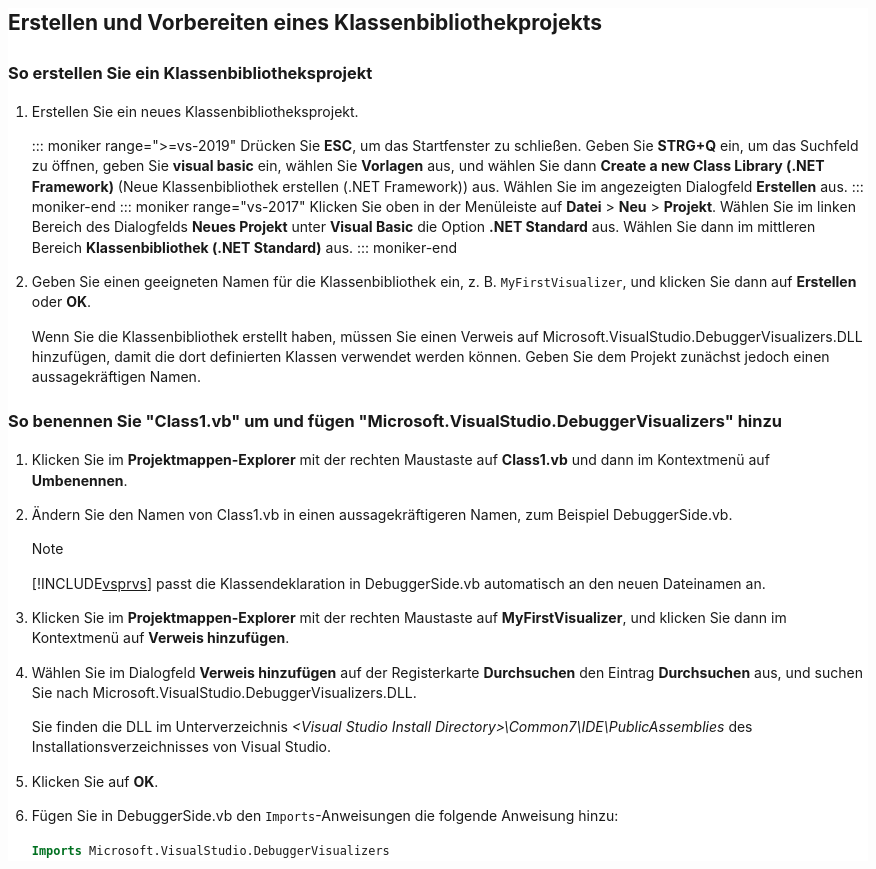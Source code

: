 ## <a name="create-and-prepare-a-class-library-project"></a>Erstellen und Vorbereiten eines Klassenbibliothekprojekts

### <a name="to-create-a-class-library-project"></a>So erstellen Sie ein Klassenbibliotheksprojekt

1. Erstellen Sie ein neues Klassenbibliotheksprojekt.

    ::: moniker range=">=vs-2019"
    Drücken Sie **ESC**, um das Startfenster zu schließen. Geben Sie **STRG+Q** ein, um das Suchfeld zu öffnen, geben Sie **visual basic** ein, wählen Sie **Vorlagen** aus, und wählen Sie dann **Create a new Class Library (.NET Framework)** (Neue Klassenbibliothek erstellen (.NET Framework)) aus. Wählen Sie im angezeigten Dialogfeld **Erstellen** aus.
    ::: moniker-end
    ::: moniker range="vs-2017"
    Klicken Sie oben in der Menüleiste auf **Datei** > **Neu** > **Projekt**. Wählen Sie im linken Bereich des Dialogfelds **Neues Projekt** unter **Visual Basic** die Option **.NET Standard** aus. Wählen Sie dann im mittleren Bereich **Klassenbibliothek (.NET Standard)** aus.
    ::: moniker-end

2. Geben Sie einen geeigneten Namen für die Klassenbibliothek ein, z. B. `MyFirstVisualizer`, und klicken Sie dann auf **Erstellen** oder **OK**.

   Wenn Sie die Klassenbibliothek erstellt haben, müssen Sie einen Verweis auf Microsoft.VisualStudio.DebuggerVisualizers.DLL hinzufügen, damit die dort definierten Klassen verwendet werden können. Geben Sie dem Projekt zunächst jedoch einen aussagekräftigen Namen.

### <a name="to-rename-class1vb-and-add-microsoftvisualstudiodebuggervisualizers"></a>So benennen Sie "Class1.vb" um und fügen "Microsoft.VisualStudio.DebuggerVisualizers" hinzu

1. Klicken Sie im **Projektmappen-Explorer** mit der rechten Maustaste auf **Class1.vb** und dann im Kontextmenü auf **Umbenennen**.

2. Ändern Sie den Namen von Class1.vb in einen aussagekräftigeren Namen, zum Beispiel DebuggerSide.vb.

   > [!NOTE]
   > [!INCLUDE[vsprvs](../code-quality/includes/vsprvs_md.md)] passt die Klassendeklaration in DebuggerSide.vb automatisch an den neuen Dateinamen an.

3. Klicken Sie im **Projektmappen-Explorer** mit der rechten Maustaste auf **MyFirstVisualizer**, und klicken Sie dann im Kontextmenü auf **Verweis hinzufügen**.

4. Wählen Sie im Dialogfeld **Verweis hinzufügen** auf der Registerkarte **Durchsuchen** den Eintrag **Durchsuchen** aus, und suchen Sie nach Microsoft.VisualStudio.DebuggerVisualizers.DLL.

    Sie finden die DLL im Unterverzeichnis *\<Visual Studio Install Directory>\Common7\IDE\PublicAssemblies* des Installationsverzeichnisses von Visual Studio.

5. Klicken Sie auf **OK**.

6. Fügen Sie in DebuggerSide.vb den `Imports`-Anweisungen die folgende Anweisung hinzu:

   ```vb
   Imports Microsoft.VisualStudio.DebuggerVisualizers
   ```
